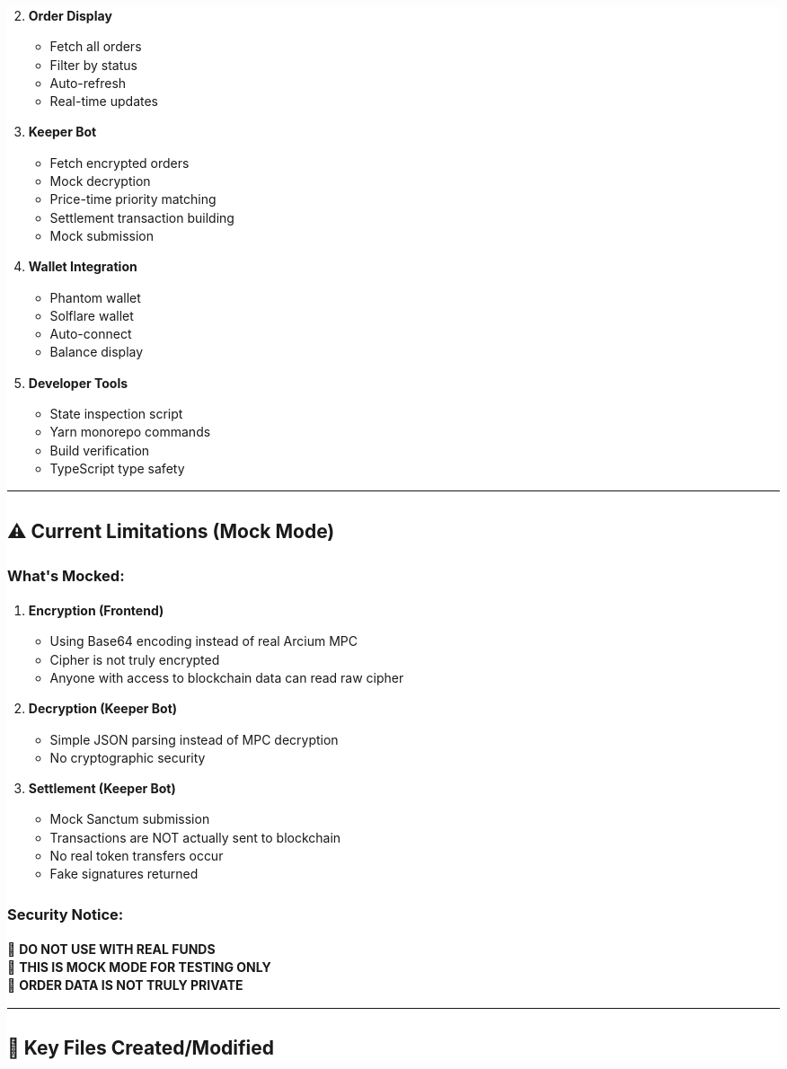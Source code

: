 2. **Order Display**
   - Fetch all orders
   - Filter by status
   - Auto-refresh
   - Real-time updates

3. **Keeper Bot**
   - Fetch encrypted orders
   - Mock decryption
   - Price-time priority matching
   - Settlement transaction building
   - Mock submission

4. **Wallet Integration**
   - Phantom wallet
   - Solflare wallet
   - Auto-connect
   - Balance display

5. **Developer Tools**
   - State inspection script
   - Yarn monorepo commands
   - Build verification
   - TypeScript type safety

---

## ⚠️ Current Limitations (Mock Mode)

### What's Mocked:

1. **Encryption (Frontend)**
   - Using Base64 encoding instead of real Arcium MPC
   - Cipher is not truly encrypted
   - Anyone with access to blockchain data can read raw cipher

2. **Decryption (Keeper Bot)**
   - Simple JSON parsing instead of MPC decryption
   - No cryptographic security

3. **Settlement (Keeper Bot)**
   - Mock Sanctum submission
   - Transactions are NOT actually sent to blockchain
   - No real token transfers occur
   - Fake signatures returned

### Security Notice:
🚨 **DO NOT USE WITH REAL FUNDS**  
🚨 **THIS IS MOCK MODE FOR TESTING ONLY**  
🚨 **ORDER DATA IS NOT TRULY PRIVATE**

---

## 📁 Key Files Created/Modified
